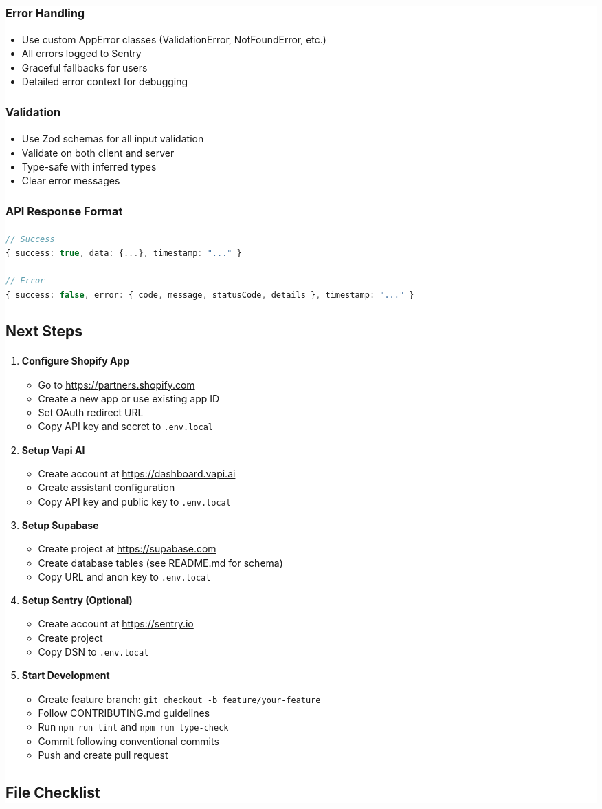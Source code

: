 ### Error Handling
- Use custom AppError classes (ValidationError, NotFoundError, etc.)
- All errors logged to Sentry
- Graceful fallbacks for users
- Detailed error context for debugging

### Validation
- Use Zod schemas for all input validation
- Validate on both client and server
- Type-safe with inferred types
- Clear error messages

### API Response Format
```typescript
// Success
{ success: true, data: {...}, timestamp: "..." }

// Error
{ success: false, error: { code, message, statusCode, details }, timestamp: "..." }
```

## Next Steps

1. **Configure Shopify App**
   - Go to https://partners.shopify.com
   - Create a new app or use existing app ID
   - Set OAuth redirect URL
   - Copy API key and secret to `.env.local`

2. **Setup Vapi AI**
   - Create account at https://dashboard.vapi.ai
   - Create assistant configuration
   - Copy API key and public key to `.env.local`

3. **Setup Supabase**
   - Create project at https://supabase.com
   - Create database tables (see README.md for schema)
   - Copy URL and anon key to `.env.local`

4. **Setup Sentry (Optional)**
   - Create account at https://sentry.io
   - Create project
   - Copy DSN to `.env.local`

5. **Start Development**
   - Create feature branch: `git checkout -b feature/your-feature`
   - Follow CONTRIBUTING.md guidelines
   - Run `npm run lint` and `npm run type-check`
   - Commit following conventional commits
   - Push and create pull request

## File Checklist

